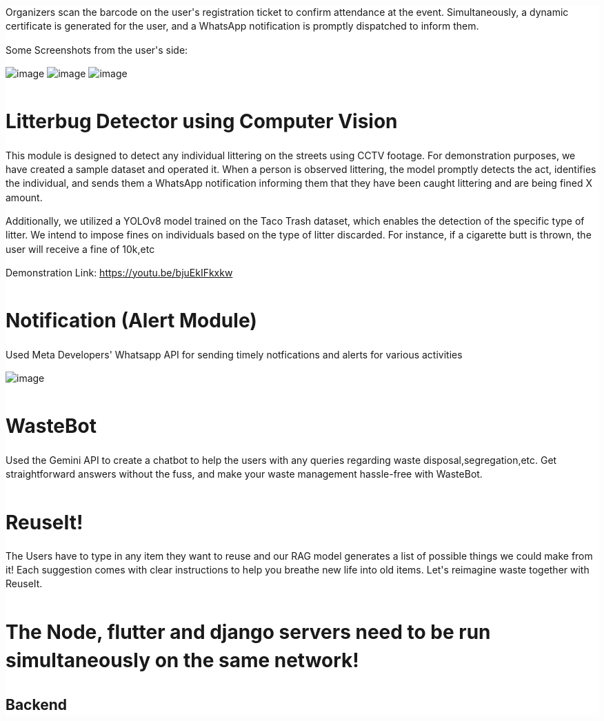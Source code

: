 Organizers scan the barcode on the user's registration ticket to confirm attendance at the event. Simultaneously, a dynamic certificate is generated for the user, and a WhatsApp notification is promptly dispatched to inform them.

Some Screenshots from the user's side:

<img width="250" alt="image" src="https://github.com/Mitshah2406/PICT_CODESIMULATORS/assets/84562856/30176094-9ec7-436f-95d0-6706b25465ab">
<img width="250" alt="image" src="https://github.com/Mitshah2406/PICT_CODESIMULATORS/assets/84562856/c6a84203-2b55-4dbe-bdc3-6c5fa8e6a8bb">
<img width="250" alt="image" src="https://github.com/Mitshah2406/PICT_CODESIMULATORS/assets/84562856/47e3bbec-a408-43ae-b5ac-c0616c7638d9">

# Litterbug Detector using Computer Vision

This module is designed to detect any individual littering on the streets using CCTV footage. For demonstration purposes, we have created a sample dataset and operated it. When a person is observed littering, the model promptly detects the act, identifies the individual, and sends them a WhatsApp notification informing them that they have been caught littering and are being fined X amount.

Additionally, we utilized a YOLOv8 model trained on the Taco Trash dataset, which enables the detection of the specific type of litter. We intend to impose fines on individuals based on the type of litter discarded. For instance, if a cigarette butt is thrown, the user will receive a fine of 10k,etc

Demonstration Link: https://youtu.be/bjuEkIFkxkw


# Notification (Alert Module) 

Used Meta Developers' Whatsapp API for sending timely notfications and alerts for various activities

<img width="581" alt="image" src="https://github.com/Mitshah2406/PICT_CODESIMULATORS/assets/84562856/1e3c3d27-c822-4050-81d8-376dae66c4ba">

# WasteBot

Used the Gemini API to create a chatbot to help the users with any queries regarding waste disposal,segregation,etc. Get straightforward answers without the fuss, and make your waste management hassle-free with WasteBot.

# ReuseIt!

The Users have to type in any item they want to reuse and our RAG model generates a list of possible things we could make from it!  Each suggestion comes with clear instructions to help you breathe new life into old items. Let's reimagine waste together with ReuseIt.

# The Node, flutter and django servers need to be run simultaneously on the same network!

## Backend
